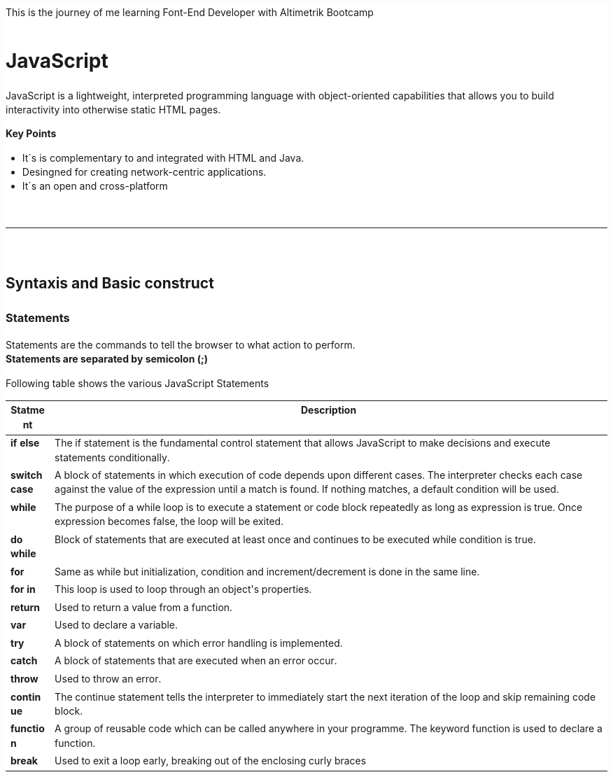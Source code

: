 
This is the journey of me learning Font-End Developer with Altimetrik Bootcamp


# **JavaScript**


JavaScript is a lightweight, interpreted programming language with object-oriented capabilities that allows you to build interactivity into otherwise static HTML pages.

**Key Points**

* It´s is complementary to and integrated with HTML and Java.
* Desingned for creating network-centric applications.
* It´s an open and cross-platform

<br>

---
<br>

## **Syntaxis and Basic construct**

### **Statements**
Statements are the commands to tell the browser to what action to perform. <br>**Statements are separated by semicolon (;)**


Following table shows the various JavaScript Statements 



| Statment    | Description                                                                                                                                                                                                                       |
| ----------- | --------------------------------------------------------------------------------------------------------------------------------------------------------------------------------------------------------------------------------- |
| **if else**     | The if statement is the fundamental control statement that allows JavaScript to make decisions and execute statements conditionally.                                                                                              |
| **switch case** | A block of statements in which execution of code depends upon different cases. The interpreter checks each case against the value of the expression until a match is found. If nothing matches, a default condition will be used. |
| **while**| The purpose of a while loop is to execute a statement or code block repeatedly as long as expression is true. Once expression becomes false, the loop will be exited.                                                             |
| **do while**    | Block of statements that are executed at least once and continues to be executed while condition is true.                                                                                                                         |
| **for**         | Same as while but initialization, condition and increment/decrement is done in the same line.                                                                                                                                     |
| **for in**      | This loop is used to loop through an object's properties.                                                                                                                                                                         |
|**return**|Used to return a value from a function.|
|**var**|Used to declare a variable.|
|**try**|A block of statements on which error handling is implemented.|
|**catch**|A block of statements that are executed when an error occur.|
|**throw**|Used to throw an error.|
| **continue**    | The continue statement tells the interpreter to immediately start the next iteration of the loop and skip remaining code block.                                                                                                   |
| **function**    | A group of reusable code which can be called anywhere in your programme. The keyword function is used to declare a function.                                                                                                      |
| **break**       | Used to exit a loop early, breaking out of the enclosing curly braces                                                                                                                                                             |
